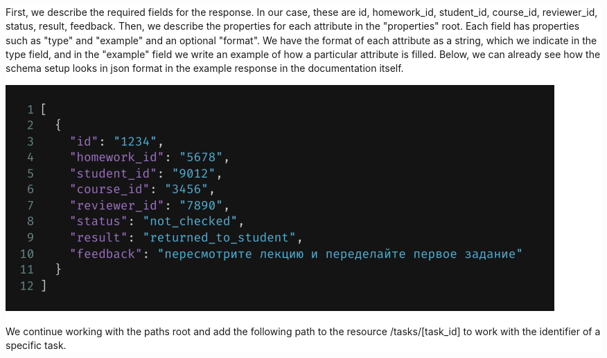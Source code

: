 First, we describe the required fields for the response. In our case, these are id,
homework_id, student_id, course_id, reviewer_id, status, result, feedback. Then, we
describe the properties for each attribute in the "properties" root. Each field
has properties such as "type" and "example" and an optional "format". We have
the format of each attribute as a string, which we indicate in the type field, and in the "example" field we write an example of how a particular attribute is filled.
Below, we can already see how the schema setup looks in json format in the example
response in the documentation itself.

![json open api](./img/json_open_api.png)

We continue working with the paths root and add the following path to the resource
/tasks/[task_id] to work with the identifier of a specific task.
